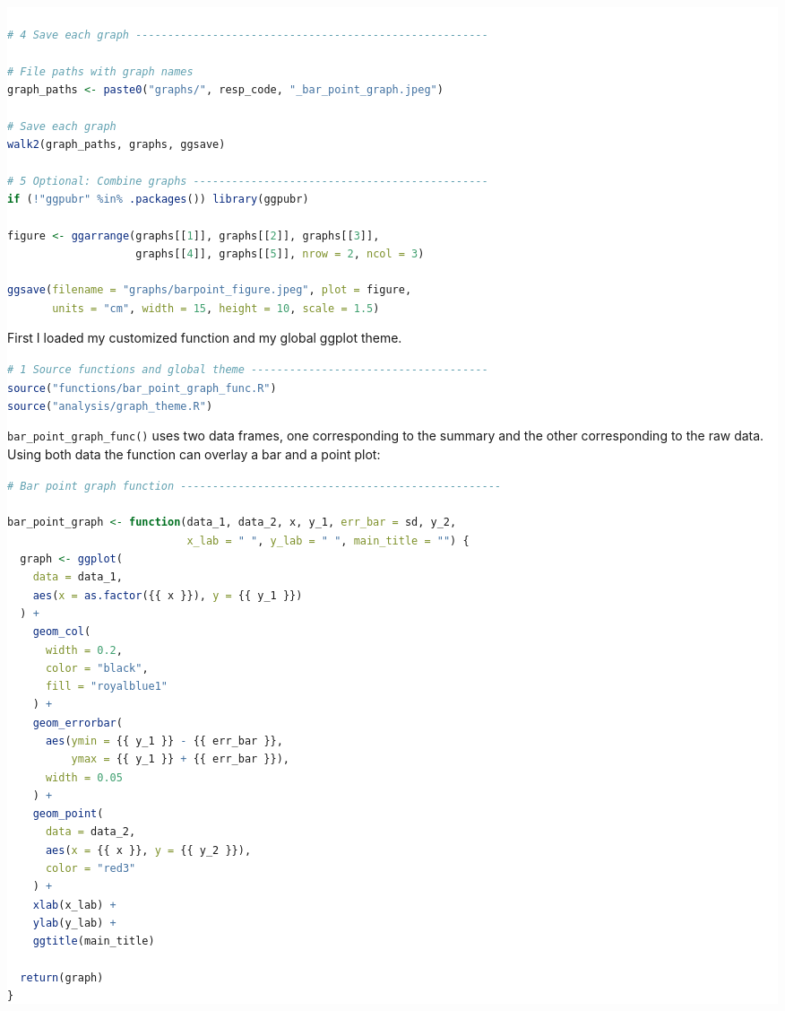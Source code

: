 ``` r

# 4 Save each graph -------------------------------------------------------

# File paths with graph names
graph_paths <- paste0("graphs/", resp_code, "_bar_point_graph.jpeg")

# Save each graph
walk2(graph_paths, graphs, ggsave)

# 5 Optional: Combine graphs ----------------------------------------------
if (!"ggpubr" %in% .packages()) library(ggpubr)

figure <- ggarrange(graphs[[1]], graphs[[2]], graphs[[3]], 
                    graphs[[4]], graphs[[5]], nrow = 2, ncol = 3)

ggsave(filename = "graphs/barpoint_figure.jpeg", plot = figure,
       units = "cm", width = 15, height = 10, scale = 1.5)
```

First I loaded my customized function and my global ggplot theme.

``` r
# 1 Source functions and global theme -------------------------------------
source("functions/bar_point_graph_func.R")
source("analysis/graph_theme.R")
```

`bar_point_graph_func()` uses two data frames, one corresponding to the
summary and the other corresponding to the raw data. Using both data the
function can overlay a bar and a point plot:

``` r
# Bar point graph function --------------------------------------------------

bar_point_graph <- function(data_1, data_2, x, y_1, err_bar = sd, y_2, 
                            x_lab = " ", y_lab = " ", main_title = "") {
  graph <- ggplot(
    data = data_1, 
    aes(x = as.factor({{ x }}), y = {{ y_1 }})
  ) +
    geom_col(
      width = 0.2, 
      color = "black", 
      fill = "royalblue1"
    ) +
    geom_errorbar(
      aes(ymin = {{ y_1 }} - {{ err_bar }}, 
          ymax = {{ y_1 }} + {{ err_bar }}), 
      width = 0.05
    ) +
    geom_point(
      data = data_2, 
      aes(x = {{ x }}, y = {{ y_2 }}),
      color = "red3"
    ) +
    xlab(x_lab) +
    ylab(y_lab) +
    ggtitle(main_title)
  
  return(graph)
}
```
